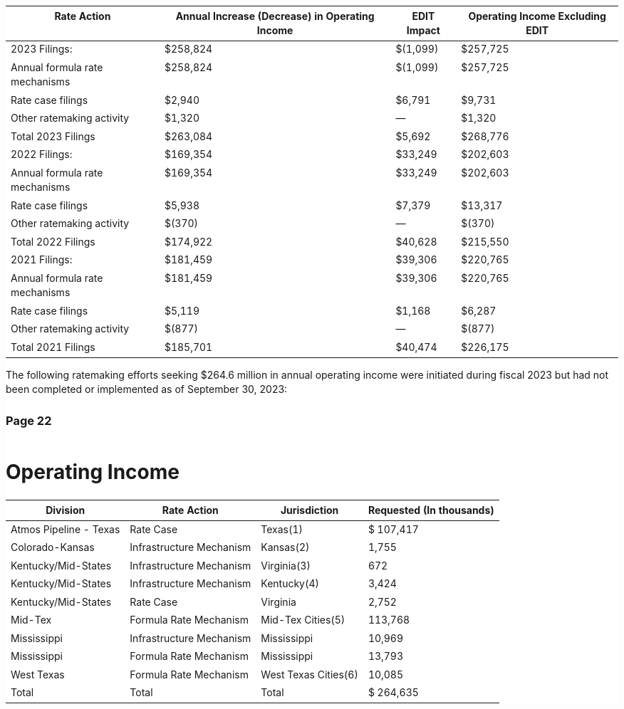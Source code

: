 |Rate Action|Annual Increase (Decrease) in Operating Income|EDIT Impact|Operating Income Excluding EDIT|
|---|---|---|---|
|2023 Filings:|$258,824|$(1,099)|$257,725|
|Annual formula rate mechanisms|$258,824|$(1,099)|$257,725|
|Rate case filings|$2,940|$6,791|$9,731|
|Other ratemaking activity|$1,320|—|$1,320|
|Total 2023 Filings|$263,084|$5,692|$268,776|
|2022 Filings:|$169,354|$33,249|$202,603|
|Annual formula rate mechanisms|$169,354|$33,249|$202,603|
|Rate case filings|$5,938|$7,379|$13,317|
|Other ratemaking activity|$(370)|—|$(370)|
|Total 2022 Filings|$174,922|$40,628|$215,550|
|2021 Filings:|$181,459|$39,306|$220,765|
|Annual formula rate mechanisms|$181,459|$39,306|$220,765|
|Rate case filings|$5,119|$1,168|$6,287|
|Other ratemaking activity|$(877)|—|$(877)|
|Total 2021 Filings|$185,701|$40,474|$226,175|

The following ratemaking efforts seeking $264.6 million in annual operating income were initiated during fiscal 2023 but had not been completed or implemented as of September 30, 2023:

### Page 22

# Operating Income

|Division|Rate Action|Jurisdiction|Requested (In thousands)|
|---|---|---|---|
|Atmos Pipeline - Texas|Rate Case|Texas(1)|$ 107,417|
|Colorado-Kansas|Infrastructure Mechanism|Kansas(2)|1,755|
|Kentucky/Mid-States|Infrastructure Mechanism|Virginia(3)|672|
|Kentucky/Mid-States|Infrastructure Mechanism|Kentucky(4)|3,424|
|Kentucky/Mid-States|Rate Case|Virginia|2,752|
|Mid-Tex|Formula Rate Mechanism|Mid-Tex Cities(5)|113,768|
|Mississippi|Infrastructure Mechanism|Mississippi|10,969|
|Mississippi|Formula Rate Mechanism|Mississippi|13,793|
|West Texas|Formula Rate Mechanism|West Texas Cities(6)|10,085|
|Total|Total|Total|$ 264,635|

